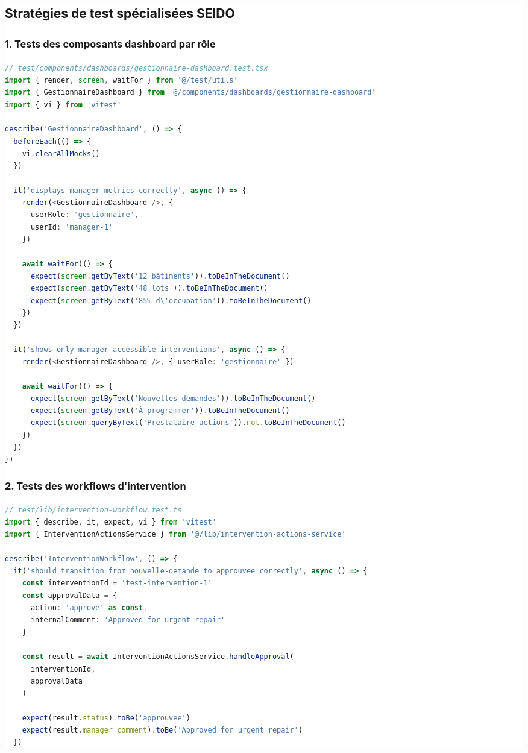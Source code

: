 ## Stratégies de test spécialisées SEIDO

### 1. Tests des composants dashboard par rôle

```typescript
// test/components/dashboards/gestionnaire-dashboard.test.tsx
import { render, screen, waitFor } from '@/test/utils'
import { GestionnaireDashboard } from '@/components/dashboards/gestionnaire-dashboard'
import { vi } from 'vitest'

describe('GestionnaireDashboard', () => {
  beforeEach(() => {
    vi.clearAllMocks()
  })

  it('displays manager metrics correctly', async () => {
    render(<GestionnaireDashboard />, {
      userRole: 'gestionnaire',
      userId: 'manager-1'
    })

    await waitFor(() => {
      expect(screen.getByText('12 bâtiments')).toBeInTheDocument()
      expect(screen.getByText('48 lots')).toBeInTheDocument()
      expect(screen.getByText('85% d\'occupation')).toBeInTheDocument()
    })
  })

  it('shows only manager-accessible interventions', async () => {
    render(<GestionnaireDashboard />, { userRole: 'gestionnaire' })

    await waitFor(() => {
      expect(screen.getByText('Nouvelles demandes')).toBeInTheDocument()
      expect(screen.getByText('À programmer')).toBeInTheDocument()
      expect(screen.queryByText('Prestataire actions')).not.toBeInTheDocument()
    })
  })
})
```

### 2. Tests des workflows d'intervention

```typescript
// test/lib/intervention-workflow.test.ts
import { describe, it, expect, vi } from 'vitest'
import { InterventionActionsService } from '@/lib/intervention-actions-service'

describe('InterventionWorkflow', () => {
  it('should transition from nouvelle-demande to approuvee correctly', async () => {
    const interventionId = 'test-intervention-1'
    const approvalData = {
      action: 'approve' as const,
      internalComment: 'Approved for urgent repair'
    }

    const result = await InterventionActionsService.handleApproval(
      interventionId,
      approvalData
    )

    expect(result.status).toBe('approuvee')
    expect(result.manager_comment).toBe('Approved for urgent repair')
  })
```